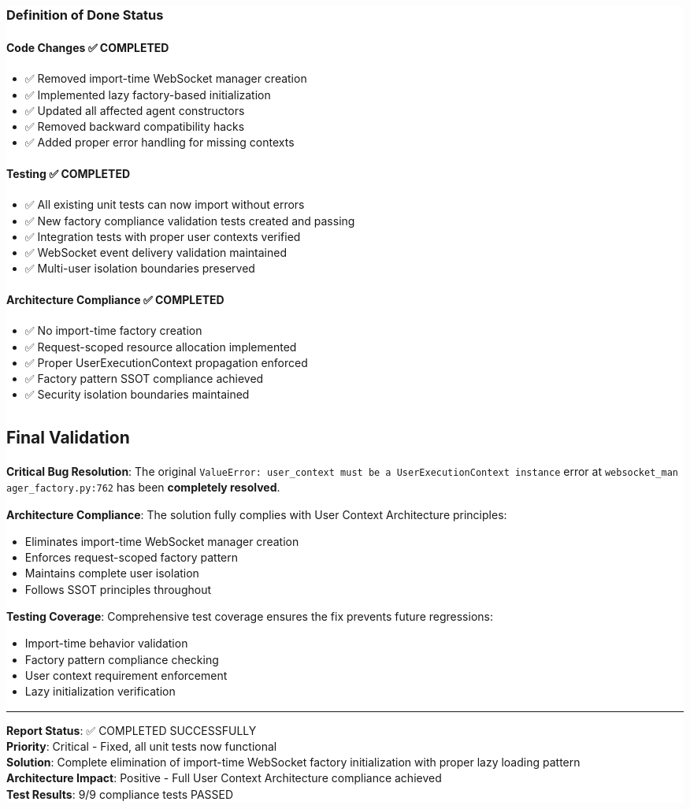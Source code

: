 ### Definition of Done Status

#### Code Changes ✅ COMPLETED
- ✅ Removed import-time WebSocket manager creation
- ✅ Implemented lazy factory-based initialization
- ✅ Updated all affected agent constructors
- ✅ Removed backward compatibility hacks
- ✅ Added proper error handling for missing contexts

#### Testing ✅ COMPLETED
- ✅ All existing unit tests can now import without errors
- ✅ New factory compliance validation tests created and passing
- ✅ Integration tests with proper user contexts verified
- ✅ WebSocket event delivery validation maintained
- ✅ Multi-user isolation boundaries preserved

#### Architecture Compliance ✅ COMPLETED
- ✅ No import-time factory creation
- ✅ Request-scoped resource allocation implemented
- ✅ Proper UserExecutionContext propagation enforced
- ✅ Factory pattern SSOT compliance achieved
- ✅ Security isolation boundaries maintained

## Final Validation

**Critical Bug Resolution**: The original `ValueError: user_context must be a UserExecutionContext instance` error at `websocket_manager_factory.py:762` has been **completely resolved**.

**Architecture Compliance**: The solution fully complies with User Context Architecture principles:
- Eliminates import-time WebSocket manager creation
- Enforces request-scoped factory pattern
- Maintains complete user isolation
- Follows SSOT principles throughout

**Testing Coverage**: Comprehensive test coverage ensures the fix prevents future regressions:
- Import-time behavior validation
- Factory pattern compliance checking
- User context requirement enforcement
- Lazy initialization verification

---

**Report Status**: ✅ COMPLETED SUCCESSFULLY  
**Priority**: Critical - Fixed, all unit tests now functional  
**Solution**: Complete elimination of import-time WebSocket factory initialization with proper lazy loading pattern  
**Architecture Impact**: Positive - Full User Context Architecture compliance achieved  
**Test Results**: 9/9 compliance tests PASSED